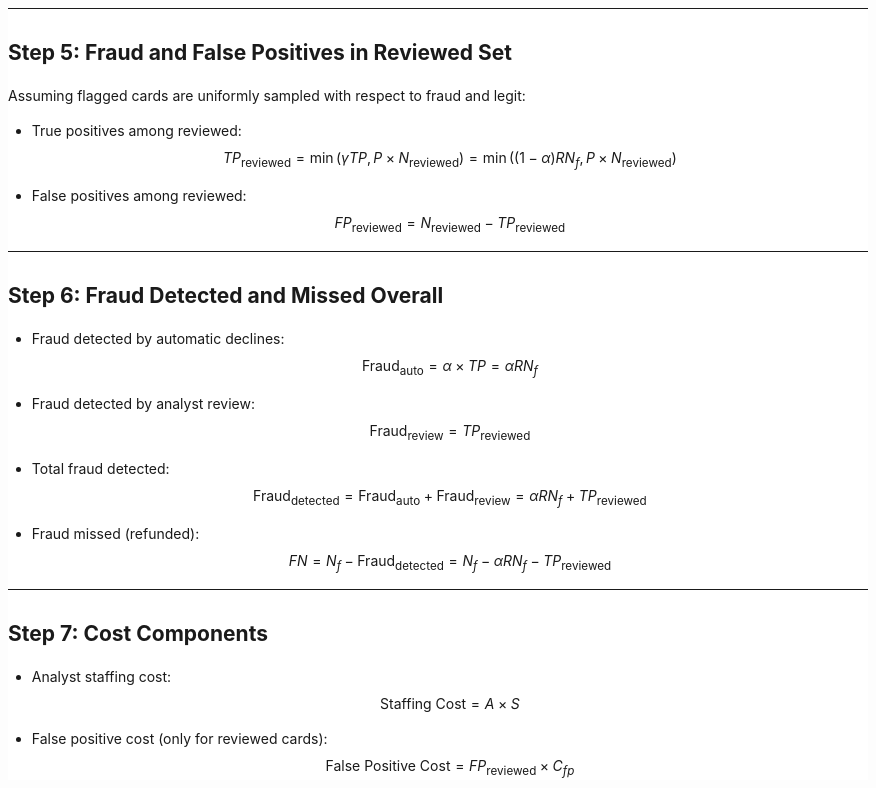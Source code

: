 ***

## Step 5: Fraud and False Positives in Reviewed Set

Assuming flagged cards are uniformly sampled with respect to fraud and legit:

- True positives among reviewed:
$$
TP_{\text{reviewed}} = \min\left(\gamma TP, P \times N_{\text{reviewed}}\right) = \min\left((1-\alpha) R N_f, P \times N_{\text{reviewed}}\right)
$$

- False positives among reviewed:
$$
FP_{\text{reviewed}} = N_{\text{reviewed}} - TP_{\text{reviewed}}
$$

***

## Step 6: Fraud Detected and Missed Overall

- Fraud detected by automatic declines:
$$
\text{Fraud}_{\text{auto}} = \alpha \times TP = \alpha R N_f
$$

- Fraud detected by analyst review:
$$
\text{Fraud}_{\text{review}} = TP_{\text{reviewed}}
$$

- Total fraud detected:
$$
\text{Fraud}_{\text{detected}} = \text{Fraud}_{\text{auto}} + \text{Fraud}_{\text{review}} = \alpha R N_f + TP_{\text{reviewed}}
$$

- Fraud missed (refunded):
$$
FN = N_f - \text{Fraud}_{\text{detected}} = N_f - \alpha R N_f - TP_{\text{reviewed}}
$$

***

## Step 7: Cost Components

- Analyst staffing cost:
$$
\text{Staffing Cost} = A \times S
$$

- False positive cost (only for reviewed cards):
$$
\text{False Positive Cost} = FP_{\text{reviewed}} \times C_{fp}
$$
